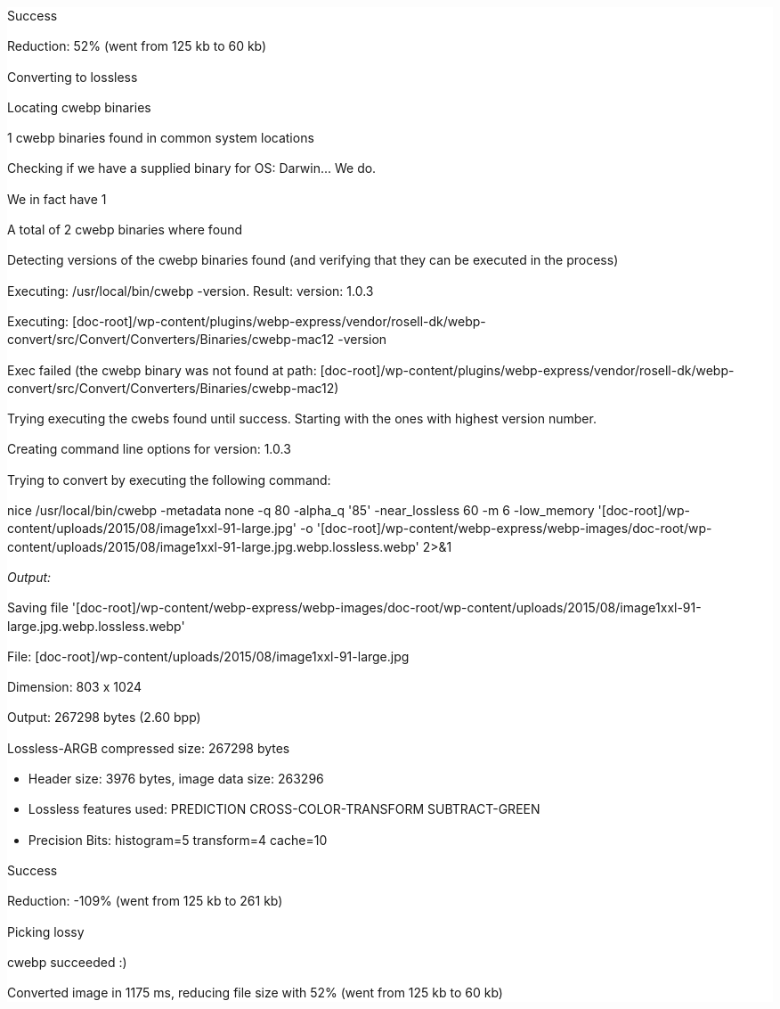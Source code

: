 Success

Reduction: 52% (went from 125 kb to 60 kb)


Converting to lossless

Locating cwebp binaries

1 cwebp binaries found in common system locations

Checking if we have a supplied binary for OS: Darwin... We do.

We in fact have 1

A total of 2 cwebp binaries where found

Detecting versions of the cwebp binaries found (and verifying that they can be executed in the process)

Executing: /usr/local/bin/cwebp -version. Result: version: 1.0.3

Executing: [doc-root]/wp-content/plugins/webp-express/vendor/rosell-dk/webp-convert/src/Convert/Converters/Binaries/cwebp-mac12 -version

Exec failed (the cwebp binary was not found at path: [doc-root]/wp-content/plugins/webp-express/vendor/rosell-dk/webp-convert/src/Convert/Converters/Binaries/cwebp-mac12)

Trying executing the cwebs found until success. Starting with the ones with highest version number.

Creating command line options for version: 1.0.3

Trying to convert by executing the following command:

nice /usr/local/bin/cwebp -metadata none -q 80 -alpha_q '85' -near_lossless 60 -m 6 -low_memory '[doc-root]/wp-content/uploads/2015/08/image1xxl-91-large.jpg' -o '[doc-root]/wp-content/webp-express/webp-images/doc-root/wp-content/uploads/2015/08/image1xxl-91-large.jpg.webp.lossless.webp' 2>&1


*Output:* 

Saving file '[doc-root]/wp-content/webp-express/webp-images/doc-root/wp-content/uploads/2015/08/image1xxl-91-large.jpg.webp.lossless.webp'

File:      [doc-root]/wp-content/uploads/2015/08/image1xxl-91-large.jpg

Dimension: 803 x 1024

Output:    267298 bytes (2.60 bpp)

Lossless-ARGB compressed size: 267298 bytes

  * Header size: 3976 bytes, image data size: 263296

  * Lossless features used: PREDICTION CROSS-COLOR-TRANSFORM SUBTRACT-GREEN

  * Precision Bits: histogram=5 transform=4 cache=10


Success

Reduction: -109% (went from 125 kb to 261 kb)


Picking lossy

cwebp succeeded :)


Converted image in 1175 ms, reducing file size with 52% (went from 125 kb to 60 kb)

